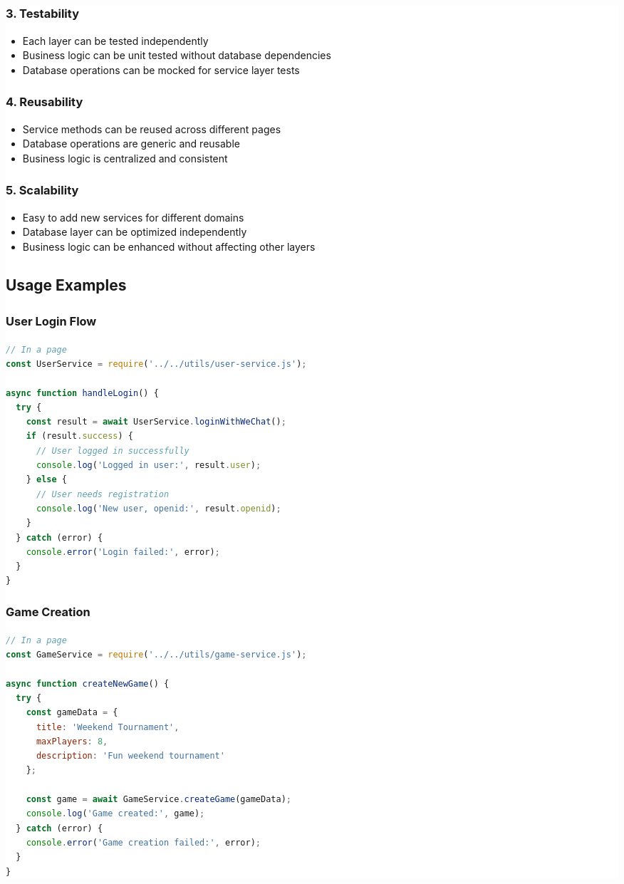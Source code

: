 ### 3. Testability
- Each layer can be tested independently
- Business logic can be unit tested without database dependencies
- Database operations can be mocked for service layer tests

### 4. Reusability
- Service methods can be reused across different pages
- Database operations are generic and reusable
- Business logic is centralized and consistent

### 5. Scalability
- Easy to add new services for different domains
- Database layer can be optimized independently
- Business logic can be enhanced without affecting other layers

## Usage Examples

### User Login Flow
```javascript
// In a page
const UserService = require('../../utils/user-service.js');

async function handleLogin() {
  try {
    const result = await UserService.loginWithWeChat();
    if (result.success) {
      // User logged in successfully
      console.log('Logged in user:', result.user);
    } else {
      // User needs registration
      console.log('New user, openid:', result.openid);
    }
  } catch (error) {
    console.error('Login failed:', error);
  }
}
```

### Game Creation
```javascript
// In a page
const GameService = require('../../utils/game-service.js');

async function createNewGame() {
  try {
    const gameData = {
      title: 'Weekend Tournament',
      maxPlayers: 8,
      description: 'Fun weekend tournament'
    };
    
    const game = await GameService.createGame(gameData);
    console.log('Game created:', game);
  } catch (error) {
    console.error('Game creation failed:', error);
  }
}
```
